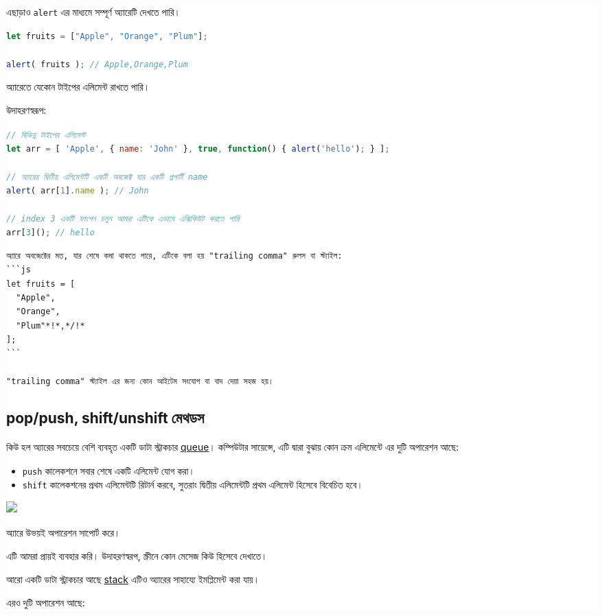 এছাড়াও `alert` এর মাধ্যমে সম্পূর্ণ অ্যারেটি দেখতে পারি।

```js run
let fruits = ["Apple", "Orange", "Plum"];

alert( fruits ); // Apple,Orange,Plum
```

অ্যারেতে যেকোন টাইপের এলিমেন্ট রাখতে পারি।

উদাহরণস্বরূপ:

```js run no-beautify
// বিভিন্ন টাইপের এলিমেন্ট
let arr = [ 'Apple', { name: 'John' }, true, function() { alert('hello'); } ];

// অ্যারের দ্বিতীয় এলিমেন্টটি একটি অবজেক্ট যার একটি প্রপার্টি name
alert( arr[1].name ); // John

// index 3 একটি ফাংশন চলুন আমরা এটিকে এভাবে এক্সিকিউট করতে পারি
arr[3](); // hello
```


````smart header="Trailing comma"
অ্যারে অবজেক্টের মত, যার শেষে কমা থাকতে পারে, এটিকে বলা হয় "trailing comma" রুলস বা স্ট্যাইল:
```js
let fruits = [
  "Apple",
  "Orange",
  "Plum"*!*,*/!*
];
```

"trailing comma" স্ট্যাইল এর জন্য কোন আইটেম সংযোগ বা বাদ দেয়া সহজ হয়।
````


## pop/push, shift/unshift মেথডস

কিউ হল অ্যারের সবচেয়ে বেশি ব্যবহৃত একটি ডাটা স্ট্রাকচার [queue](https://en.wikipedia.org/wiki/Queue_(abstract_data_type))। কম্পিউটার সায়েন্সে, এটি দ্বারা বুঝায় কোন ক্রম এলিমেন্টে এর দুটি অপারেশন আছে:

- `push` কালেকশনে সবার শেষে একটি এলিমেন্ট যোগ করা।
- `shift` কালেকশনের প্রথম এলিমেন্টটি রিটার্ন করবে, সুতরাং দ্বিতীয় এলিমেন্টটি প্রথম এলিমেন্ট হিসেবে বিবেচিত হবে।

![](queue.svg)

অ্যারে উভয়ই অপারেশন সাপোর্ট করে।

এটি আমরা প্রায়ই ব্যবহার করি। উদাহরণস্বরপ, স্ক্রীনে কোন মেসেজ কিউ হিসেবে দেখাতে।

আরো একটি ডাটা স্ট্রাকচার আছে [stack](https://en.wikipedia.org/wiki/Stack_(abstract_data_type)) এটিও অ্যারের সাহায্যে ইমপ্লিমেন্ট করা যায়।

এরও দুটি অপারেশন আছে:
